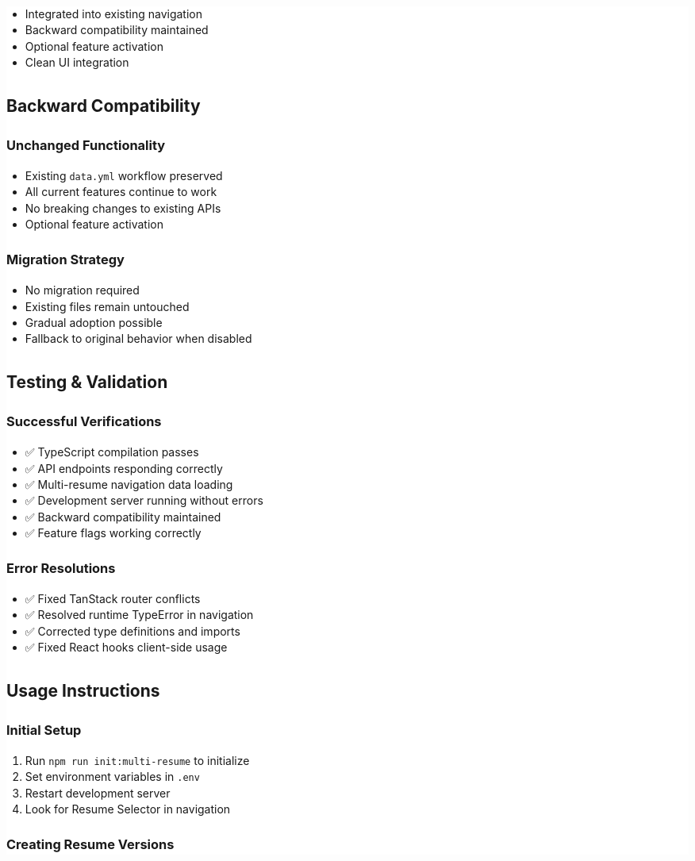 - Integrated into existing navigation
- Backward compatibility maintained
- Optional feature activation
- Clean UI integration

## Backward Compatibility

### Unchanged Functionality

- Existing `data.yml` workflow preserved
- All current features continue to work
- No breaking changes to existing APIs
- Optional feature activation

### Migration Strategy

- No migration required
- Existing files remain untouched
- Gradual adoption possible
- Fallback to original behavior when disabled

## Testing & Validation

### Successful Verifications

- ✅ TypeScript compilation passes
- ✅ API endpoints responding correctly
- ✅ Multi-resume navigation data loading
- ✅ Development server running without errors
- ✅ Backward compatibility maintained
- ✅ Feature flags working correctly

### Error Resolutions

- ✅ Fixed TanStack router conflicts
- ✅ Resolved runtime TypeError in navigation
- ✅ Corrected type definitions and imports
- ✅ Fixed React hooks client-side usage

## Usage Instructions

### Initial Setup

1. Run `npm run init:multi-resume` to initialize
2. Set environment variables in `.env`
3. Restart development server
4. Look for Resume Selector in navigation

### Creating Resume Versions
